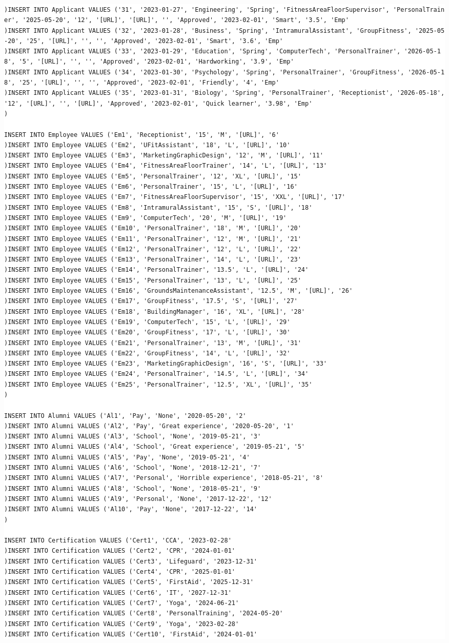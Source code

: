 ```
)INSERT INTO Applicant VALUES ('31', '2023-01-27', 'Engineering', 'Spring', 'FitnessAreaFloorSupervisor', 'PersonalTrainer', '2025-05-20', '12', '[URL]', '[URL]', '', 'Approved', '2023-02-01', 'Smart', '3.5', 'Emp'
)INSERT INTO Applicant VALUES ('32', '2023-01-28', 'Business', 'Spring', 'IntramuralAssistant', 'GroupFitness', '2025-05-20', '25', '[URL]', '', '', 'Approved', '2023-02-01', 'Smart', '3.6', 'Emp'
)INSERT INTO Applicant VALUES ('33', '2023-01-29', 'Education', 'Spring', 'ComputerTech', 'PersonalTrainer', '2026-05-18', '5', '[URL]', '', '', 'Approved', '2023-02-01', 'Hardworking', '3.9', 'Emp'
)INSERT INTO Applicant VALUES ('34', '2023-01-30', 'Psychology', 'Spring', 'PersonalTrainer', 'GroupFitness', '2026-05-18', '25', '[URL]', '', '', 'Approved', '2023-02-01', 'Friendly', '4', 'Emp'
)INSERT INTO Applicant VALUES ('35', '2023-01-31', 'Biology', 'Spring', 'PersonalTrainer', 'Receptionist', '2026-05-18', '12', '[URL]', '', '[URL]', 'Approved', '2023-02-01', 'Quick learner', '3.98', 'Emp'
)
 
INSERT INTO Employee VALUES ('Em1', 'Receptionist', '15', 'M', '[URL]', '6'
)INSERT INTO Employee VALUES ('Em2', 'UFitAssistant', '18', 'L', '[URL]', '10'
)INSERT INTO Employee VALUES ('Em3', 'MarketingGraphicDesign', '12', 'M', '[URL]', '11'
)INSERT INTO Employee VALUES ('Em4', 'FitnessAreaFloorTrainer', '14', 'L', '[URL]', '13'
)INSERT INTO Employee VALUES ('Em5', 'PersonalTrainer', '12', 'XL', '[URL]', '15'
)INSERT INTO Employee VALUES ('Em6', 'PersonalTrainer', '15', 'L', '[URL]', '16'
)INSERT INTO Employee VALUES ('Em7', 'FitnessAreaFloorSupervisor', '15', 'XXL', '[URL]', '17'
)INSERT INTO Employee VALUES ('Em8', 'IntramuralAssistant', '15', 'S', '[URL]', '18'
)INSERT INTO Employee VALUES ('Em9', 'ComputerTech', '20', 'M', '[URL]', '19'
)INSERT INTO Employee VALUES ('Em10', 'PersonalTrainer', '18', 'M', '[URL]', '20'
)INSERT INTO Employee VALUES ('Em11', 'PersonalTrainer', '12', 'M', '[URL]', '21'
)INSERT INTO Employee VALUES ('Em12', 'PersonalTrainer', '12', 'L', '[URL]', '22'
)INSERT INTO Employee VALUES ('Em13', 'PersonalTrainer', '14', 'L', '[URL]', '23'
)INSERT INTO Employee VALUES ('Em14', 'PersonalTrainer', '13.5', 'L', '[URL]', '24'
)INSERT INTO Employee VALUES ('Em15', 'PersonalTrainer', '13', 'L', '[URL]', '25'
)INSERT INTO Employee VALUES ('Em16', 'GroundsMaintenanceAssistant', '12.5', 'M', '[URL]', '26'
)INSERT INTO Employee VALUES ('Em17', 'GroupFitness', '17.5', 'S', '[URL]', '27'
)INSERT INTO Employee VALUES ('Em18', 'BuildingManager', '16', 'XL', '[URL]', '28'
)INSERT INTO Employee VALUES ('Em19', 'ComputerTech', '15', 'L', '[URL]', '29'
)INSERT INTO Employee VALUES ('Em20', 'GroupFitness', '17', 'L', '[URL]', '30'
)INSERT INTO Employee VALUES ('Em21', 'PersonalTrainer', '13', 'M', '[URL]', '31'
)INSERT INTO Employee VALUES ('Em22', 'GroupFitness', '14', 'L', '[URL]', '32'
)INSERT INTO Employee VALUES ('Em23', 'MarketingGraphicDesign', '16', 'S', '[URL]', '33'
)INSERT INTO Employee VALUES ('Em24', 'PersonalTrainer', '14.5', 'L', '[URL]', '34'
)INSERT INTO Employee VALUES ('Em25', 'PersonalTrainer', '12.5', 'XL', '[URL]', '35'
)
 
INSERT INTO Alumni VALUES ('Al1', 'Pay', 'None', '2020-05-20', '2'
)INSERT INTO Alumni VALUES ('Al2', 'Pay', 'Great experience', '2020-05-20', '1'
)INSERT INTO Alumni VALUES ('Al3', 'School', 'None', '2019-05-21', '3'
)INSERT INTO Alumni VALUES ('Al4', 'School', 'Great experience', '2019-05-21', '5'
)INSERT INTO Alumni VALUES ('Al5', 'Pay', 'None', '2019-05-21', '4'
)INSERT INTO Alumni VALUES ('Al6', 'School', 'None', '2018-12-21', '7'
)INSERT INTO Alumni VALUES ('Al7', 'Personal', 'Horrible experience', '2018-05-21', '8'
)INSERT INTO Alumni VALUES ('Al8', 'School', 'None', '2018-05-21', '9'
)INSERT INTO Alumni VALUES ('Al9', 'Personal', 'None', '2017-12-22', '12'
)INSERT INTO Alumni VALUES ('Al10', 'Pay', 'None', '2017-12-22', '14'
)
 
INSERT INTO Certification VALUES ('Cert1', 'CCA', '2023-02-28'
)INSERT INTO Certification VALUES ('Cert2', 'CPR', '2024-01-01'
)INSERT INTO Certification VALUES ('Cert3', 'Lifeguard', '2023-12-31'
)INSERT INTO Certification VALUES ('Cert4', 'CPR', '2025-01-01'
)INSERT INTO Certification VALUES ('Cert5', 'FirstAid', '2025-12-31'
)INSERT INTO Certification VALUES ('Cert6', 'IT', '2027-12-31'
)INSERT INTO Certification VALUES ('Cert7', 'Yoga', '2024-06-21'
)INSERT INTO Certification VALUES ('Cert8', 'PersonalTraining', '2024-05-20'
)INSERT INTO Certification VALUES ('Cert9', 'Yoga', '2023-02-28'
)INSERT INTO Certification VALUES ('Cert10', 'FirstAid', '2024-01-01'
```